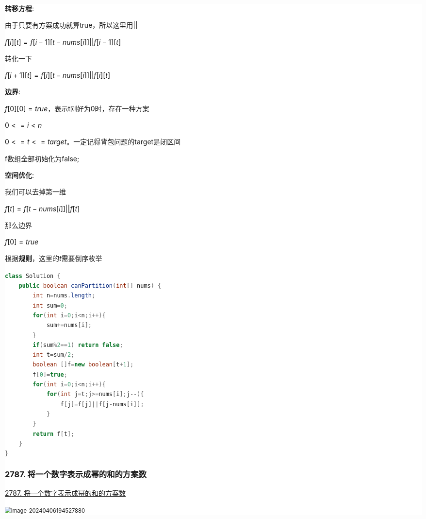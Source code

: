 **转移方程**:

由于只要有方案成功就算true，所以这里用||

$f[i][t]=f[i-1][t-nums[i]]||f[i-1][t]$

转化一下

$f[i+1][t]=f[i][t-nums[i]]||f[i][t]$

**边界**:

$f[0][0]=true$，表示t刚好为0时，存在一种方案

$0<=i<n$

$0<=t<=target$。一定记得背包问题的target是闭区间

f数组全部初始化为false;

**空间优化**:

我们可以去掉第一维

$f[t]=f[t-nums[i]]||f[t]$

那么边界

$f[0]=true$

根据**规则**，这里的$t$需要倒序枚举

```java
class Solution {
    public boolean canPartition(int[] nums) {
        int n=nums.length;
        int sum=0;
        for(int i=0;i<n;i++){
            sum+=nums[i];
        }
        if(sum%2==1) return false;
        int t=sum/2;
        boolean []f=new boolean[t+1];
        f[0]=true;
        for(int i=0;i<n;i++){
            for(int j=t;j>=nums[i];j--){
                f[j]=f[j]||f[j-nums[i]];
            }
        }
        return f[t];
    }
}	
```

### 2787. 将一个数字表示成幂的和的方案数

[2787. 将一个数字表示成幂的和的方案数](https://leetcode.cn/problems/ways-to-express-an-integer-as-sum-of-powers/)

<img src="https://typora-1309665611.cos.ap-nanjing.myqcloud.com/typora/image-20240406194527880.png" alt="image-20240406194527880" style="zoom: 80%;" />
